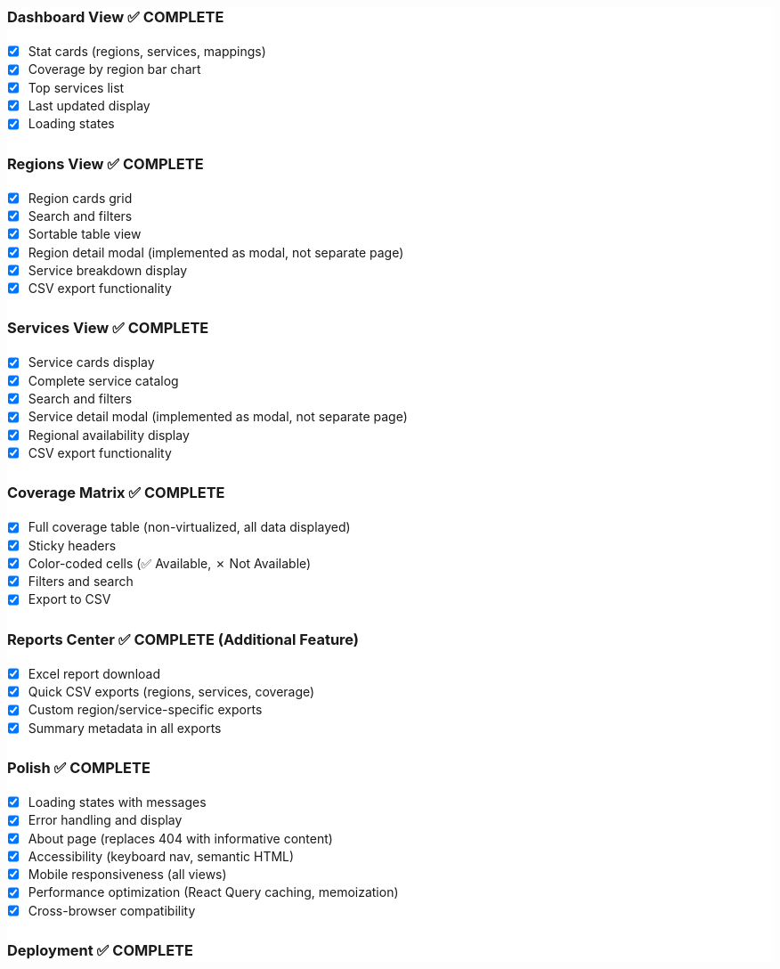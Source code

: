 ### Dashboard View ✅ COMPLETE

- [x] Stat cards (regions, services, mappings)
- [x] Coverage by region bar chart
- [x] Top services list
- [x] Last updated display
- [x] Loading states

### Regions View ✅ COMPLETE

- [x] Region cards grid
- [x] Search and filters
- [x] Sortable table view
- [x] Region detail modal (implemented as modal, not separate page)
- [x] Service breakdown display
- [x] CSV export functionality

### Services View ✅ COMPLETE

- [x] Service cards display
- [x] Complete service catalog
- [x] Search and filters
- [x] Service detail modal (implemented as modal, not separate page)
- [x] Regional availability display
- [x] CSV export functionality

### Coverage Matrix ✅ COMPLETE

- [x] Full coverage table (non-virtualized, all data displayed)
- [x] Sticky headers
- [x] Color-coded cells (✅ Available, ✗ Not Available)
- [x] Filters and search
- [x] Export to CSV

### Reports Center ✅ COMPLETE (Additional Feature)

- [x] Excel report download
- [x] Quick CSV exports (regions, services, coverage)
- [x] Custom region/service-specific exports
- [x] Summary metadata in all exports

### Polish ✅ COMPLETE

- [x] Loading states with messages
- [x] Error handling and display
- [x] About page (replaces 404 with informative content)
- [x] Accessibility (keyboard nav, semantic HTML)
- [x] Mobile responsiveness (all views)
- [x] Performance optimization (React Query caching, memoization)
- [x] Cross-browser compatibility

### Deployment ✅ COMPLETE
